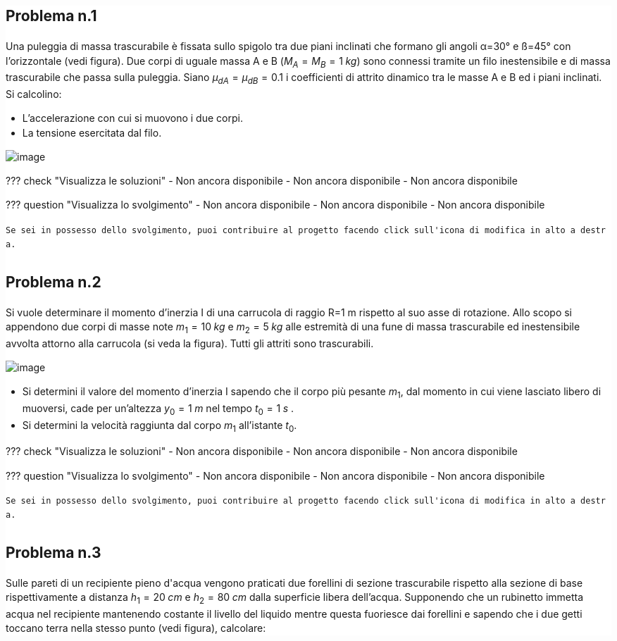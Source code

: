 ## Problema n.1
Una puleggia di massa trascurabile è fissata sullo spigolo tra due piani inclinati che formano gli angoli α=30° e ß=45° con l’orizzontale (vedi figura). Due corpi di uguale massa A e B ($M_A=M_B=1 \; kg$) sono connessi tramite un filo inestensibile e di massa trascurabile che passa sulla puleggia. Siano $μ_{dA}=μ_{dB}=0.1$ i coefficienti di attrito dinamico tra le masse A e B ed i piani inclinati. Si calcolino: 

- L’accelerazione con cui si muovono i due corpi.
- La tensione esercitata dal filo.

![image](https://user-images.githubusercontent.com/77018886/153270550-95afb4a1-fa03-4af1-89f9-3ed4696aea04.png)

??? check "Visualizza le soluzioni"
    - Non ancora disponibile
    - Non ancora disponibile
    - Non ancora disponibile

??? question "Visualizza lo svolgimento"
    - Non ancora disponibile
    - Non ancora disponibile
    - Non ancora disponibile
    
    Se sei in possesso dello svolgimento, puoi contribuire al progetto facendo click sull'icona di modifica in alto a destra.

## Problema n.2
Si vuole determinare il momento d’inerzia I di una carrucola di raggio R=1 m rispetto al suo asse di rotazione. Allo scopo si appendono due corpi di masse note $m_1=10 \; kg$ e $m_2=5 \; kg$ alle estremità di una fune di massa trascurabile ed inestensibile avvolta attorno alla carrucola (si veda la figura). Tutti gli attriti sono trascurabili.

![image](https://user-images.githubusercontent.com/77018886/153270581-9c295def-a9c0-43c8-9a4a-74dd117346ee.png)

- Si determini il valore del momento d’inerzia I sapendo che il corpo più pesante $m_1$, dal momento in cui viene lasciato libero di muoversi, cade per un’altezza $y_0=1 \; m$ nel tempo $t_0=1 \; s$ .
- Si determini la velocità raggiunta dal corpo $m_1$ all’istante $t_0$.

??? check "Visualizza le soluzioni"
    - Non ancora disponibile
    - Non ancora disponibile
    - Non ancora disponibile

??? question "Visualizza lo svolgimento"
    - Non ancora disponibile
    - Non ancora disponibile
    - Non ancora disponibile
    
    Se sei in possesso dello svolgimento, puoi contribuire al progetto facendo click sull'icona di modifica in alto a destra.

## Problema n.3
Sulle pareti di un recipiente pieno d'acqua vengono praticati due forellini di sezione trascurabile rispetto alla sezione di base rispettivamente a distanza $h_1 = 20 \; cm$ e $h_2 = 80 \; cm$ dalla superficie libera dell’acqua. Supponendo che un rubinetto immetta acqua nel recipiente mantenendo costante il livello del liquido mentre questa fuoriesce dai forellini e sapendo che i due getti toccano terra nella stesso punto (vedi figura), calcolare:
